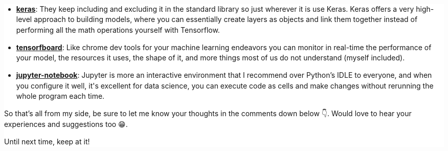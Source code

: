 * **[keras](https://keras.io/)**: They keep including and excluding it in the standard library so just wherever it is use Keras. Keras offers a very high-level approach to building models, where you can essentially create layers as objects and link them together instead of performing all the math operations yourself with Tensorflow.

* **[tensorfboard](https://www.tensorflow.org/tensorboard)**: Like chrome dev tools for your machine learning endeavors you can monitor in real-time the performance of your model, the resources it uses, the shape of it, and more things most of us do not understand (myself included).

* **[jupyter-notebook](https://jupyter.org/)**: Jupyter is more an interactive environment that I recommend over Python’s IDLE to everyone, and when you configure it well, it's excellent for data science, you can execute code as cells and make changes without rerunning the whole program each time.

<iframe width="560" height="315" src="https://www.youtube.com/embed/ALM1R7SQUso" title="YouTube video player" frameborder="0" allow="accelerometer; autoplay; clipboard-write; encrypted-media; gyroscope; picture-in-picture" allowfullscreen></iframe>

So that’s all from my side, be sure to let me know your thoughts in the comments down below 👇. Would love to hear your experiences and suggestions too 😁.

Until next time, keep at it!

